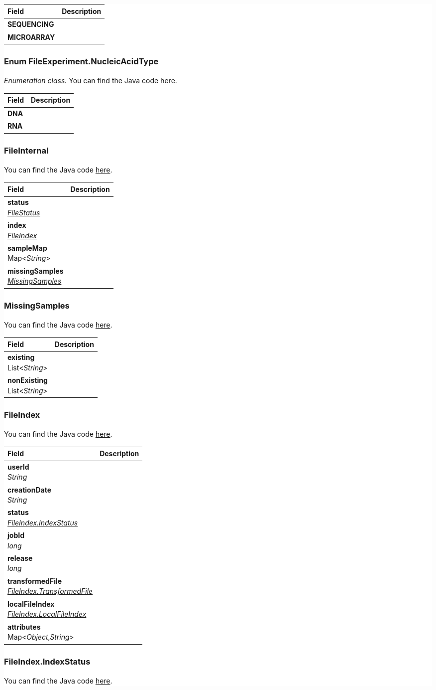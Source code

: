 | Field | Description |
| :---  | :--- |
| **SEQUENCING** <br> | <p></p> |
| **MICROARRAY** <br> | <p></p> |
### Enum FileExperiment.NucleicAcidType
_Enumeration class._
You can find the Java code [here](https://github.com/opencb/opencga/blob/master/opencga-core/src/main/java/org/opencb/opencga/core/models/file/FileExperiment/NucleicAcidType.java).

| Field | Description |
| :---  | :--- |
| **DNA** <br> | <p></p> |
| **RNA** <br> | <p></p> |
### FileInternal
You can find the Java code [here](https://github.com/opencb/opencga/blob/master/opencga-core/src/main/java/org/opencb/opencga/core/models/file/FileInternal.java).

| Field | Description |
| :---  | :--- |
| **status**<br>*<a href="clinical-analysis.md#FileStatus"><em>FileStatus</em></a>* <br> | <p></p> |
| **index**<br>*<a href="clinical-analysis.md#FileIndex"><em>FileIndex</em></a>* <br> | <p></p> |
| **sampleMap**<br> Map<*String*> <br> | <p></p> |
| **missingSamples**<br>*<a href="clinical-analysis.md#MissingSamples"><em>MissingSamples</em></a>* <br> | <p></p> |
### MissingSamples
You can find the Java code [here](https://github.com/opencb/opencga/blob/master/opencga-core/src/main/java/org/opencb/opencga/core/models/file/MissingSamples.java).

| Field | Description |
| :---  | :--- |
| **existing**<br> List<*String*> <br> | <p></p> |
| **nonExisting**<br> List<*String*> <br> | <p></p> |
### FileIndex
You can find the Java code [here](https://github.com/opencb/opencga/blob/master/opencga-core/src/main/java/org/opencb/opencga/core/models/file/FileIndex.java).

| Field | Description |
| :---  | :--- |
| **userId**<br> *String* <br> | <p></p> |
| **creationDate**<br> *String* <br> | <p></p> |
| **status**<br>*<a href="clinical-analysis.md#fileindexindexstatus"><em>FileIndex.IndexStatus</em></a>* <br> | <p></p> |
| **jobId**<br> *long* <br> | <p></p> |
| **release**<br> *long* <br> | <p></p> |
| **transformedFile**<br>*<a href="clinical-analysis.md#fileindextransformedfile"><em>FileIndex.TransformedFile</em></a>* <br> | <p></p> |
| **localFileIndex**<br>*<a href="clinical-analysis.md#fileindexlocalfileindex"><em>FileIndex.LocalFileIndex</em></a>* <br> | <p></p> |
| **attributes**<br> Map<*Object*,*String*> <br> | <p></p> |
### FileIndex.IndexStatus
You can find the Java code [here](https://github.com/opencb/opencga/blob/master/opencga-core/src/main/java/org/opencb/opencga/core/models/file/FileIndex/IndexStatus.java).
